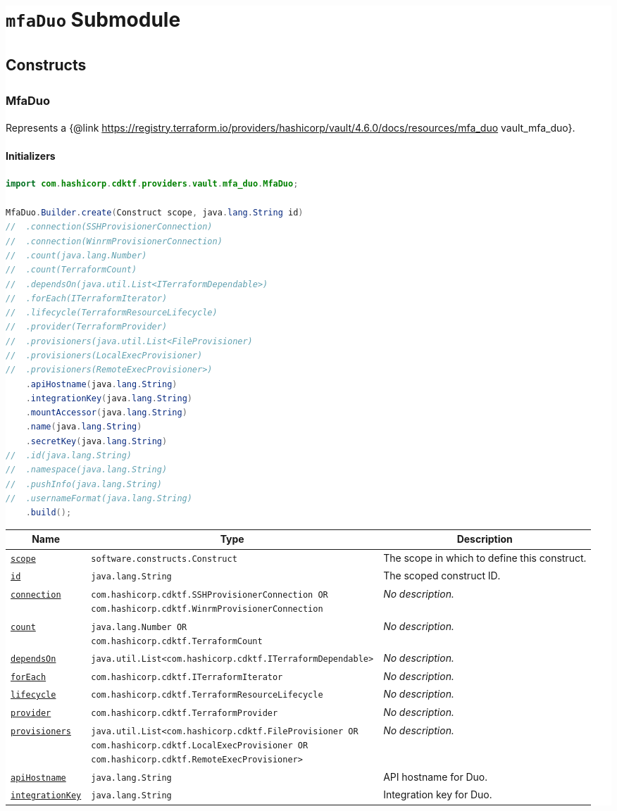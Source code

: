 # `mfaDuo` Submodule <a name="`mfaDuo` Submodule" id="@cdktf/provider-vault.mfaDuo"></a>

## Constructs <a name="Constructs" id="Constructs"></a>

### MfaDuo <a name="MfaDuo" id="@cdktf/provider-vault.mfaDuo.MfaDuo"></a>

Represents a {@link https://registry.terraform.io/providers/hashicorp/vault/4.6.0/docs/resources/mfa_duo vault_mfa_duo}.

#### Initializers <a name="Initializers" id="@cdktf/provider-vault.mfaDuo.MfaDuo.Initializer"></a>

```java
import com.hashicorp.cdktf.providers.vault.mfa_duo.MfaDuo;

MfaDuo.Builder.create(Construct scope, java.lang.String id)
//  .connection(SSHProvisionerConnection)
//  .connection(WinrmProvisionerConnection)
//  .count(java.lang.Number)
//  .count(TerraformCount)
//  .dependsOn(java.util.List<ITerraformDependable>)
//  .forEach(ITerraformIterator)
//  .lifecycle(TerraformResourceLifecycle)
//  .provider(TerraformProvider)
//  .provisioners(java.util.List<FileProvisioner)
//  .provisioners(LocalExecProvisioner)
//  .provisioners(RemoteExecProvisioner>)
    .apiHostname(java.lang.String)
    .integrationKey(java.lang.String)
    .mountAccessor(java.lang.String)
    .name(java.lang.String)
    .secretKey(java.lang.String)
//  .id(java.lang.String)
//  .namespace(java.lang.String)
//  .pushInfo(java.lang.String)
//  .usernameFormat(java.lang.String)
    .build();
```

| **Name** | **Type** | **Description** |
| --- | --- | --- |
| <code><a href="#@cdktf/provider-vault.mfaDuo.MfaDuo.Initializer.parameter.scope">scope</a></code> | <code>software.constructs.Construct</code> | The scope in which to define this construct. |
| <code><a href="#@cdktf/provider-vault.mfaDuo.MfaDuo.Initializer.parameter.id">id</a></code> | <code>java.lang.String</code> | The scoped construct ID. |
| <code><a href="#@cdktf/provider-vault.mfaDuo.MfaDuo.Initializer.parameter.connection">connection</a></code> | <code>com.hashicorp.cdktf.SSHProvisionerConnection OR com.hashicorp.cdktf.WinrmProvisionerConnection</code> | *No description.* |
| <code><a href="#@cdktf/provider-vault.mfaDuo.MfaDuo.Initializer.parameter.count">count</a></code> | <code>java.lang.Number OR com.hashicorp.cdktf.TerraformCount</code> | *No description.* |
| <code><a href="#@cdktf/provider-vault.mfaDuo.MfaDuo.Initializer.parameter.dependsOn">dependsOn</a></code> | <code>java.util.List<com.hashicorp.cdktf.ITerraformDependable></code> | *No description.* |
| <code><a href="#@cdktf/provider-vault.mfaDuo.MfaDuo.Initializer.parameter.forEach">forEach</a></code> | <code>com.hashicorp.cdktf.ITerraformIterator</code> | *No description.* |
| <code><a href="#@cdktf/provider-vault.mfaDuo.MfaDuo.Initializer.parameter.lifecycle">lifecycle</a></code> | <code>com.hashicorp.cdktf.TerraformResourceLifecycle</code> | *No description.* |
| <code><a href="#@cdktf/provider-vault.mfaDuo.MfaDuo.Initializer.parameter.provider">provider</a></code> | <code>com.hashicorp.cdktf.TerraformProvider</code> | *No description.* |
| <code><a href="#@cdktf/provider-vault.mfaDuo.MfaDuo.Initializer.parameter.provisioners">provisioners</a></code> | <code>java.util.List<com.hashicorp.cdktf.FileProvisioner OR com.hashicorp.cdktf.LocalExecProvisioner OR com.hashicorp.cdktf.RemoteExecProvisioner></code> | *No description.* |
| <code><a href="#@cdktf/provider-vault.mfaDuo.MfaDuo.Initializer.parameter.apiHostname">apiHostname</a></code> | <code>java.lang.String</code> | API hostname for Duo. |
| <code><a href="#@cdktf/provider-vault.mfaDuo.MfaDuo.Initializer.parameter.integrationKey">integrationKey</a></code> | <code>java.lang.String</code> | Integration key for Duo. |
